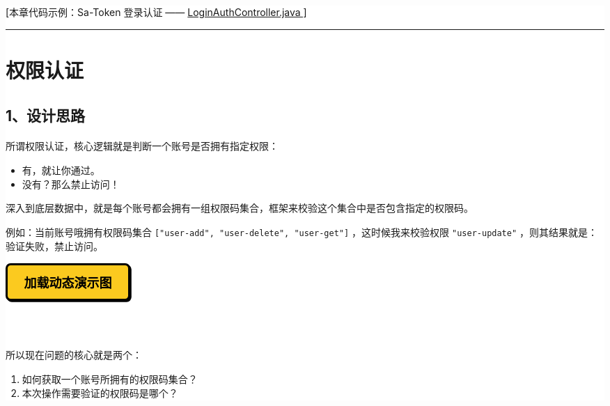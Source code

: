 [本章代码示例：Sa-Token 登录认证 —— [ LoginAuthController.java \]](https://gitee.com/dromara/sa-token/blob/master/sa-token-demo/sa-token-demo-case/src/main/java/com/pj/cases/use/LoginAuthController.java)



------



# 权限认证



## 1、设计思路

所谓权限认证，核心逻辑就是判断一个账号是否拥有指定权限：

- 有，就让你通过。
- 没有？那么禁止访问！

深入到底层数据中，就是每个账号都会拥有一组权限码集合，框架来校验这个集合中是否包含指定的权限码。

例如：当前账号哦拥有权限码集合 `["user-add", "user-delete", "user-get"]` ，这时候我来校验权限 `"user-update"` ，则其结果就是：验证失败，禁止访问。

<button style="background: #fbca1f; font-family: inherit; padding: 0.6em 1.3em; font-weight: 900; font-size: 18px; border: 3px solid black; border-radius: 0.4em; box-shadow: 0.1em 0.1em; cursor: pointer; transition: transform 0.1s, box-shadow 0.1s;" onclick="toggleGif()" onmouseover="this.style.transform='translate(-0.05em, -0.05em)'; this.style.boxShadow='0.15em 0.15em';" onmouseout="this.style.transform=''; this.style.boxShadow='0.1em 0.1em';" onmousedown="this.style.transform='translate(0.05em, 0.05em)'; this.style.boxShadow='0.05em 0.05em';" onmouseup="this.style.transform=''; this.style.boxShadow='0.1em 0.1em';">
加载动态演示图
</button>


<img id="gifImage" src="https://oss.dev33.cn/sa-token/doc/g/g3--jur-auth.gif" style="display:none; width: 1280px; height: auto;" alt="动态演示图">

<script>
function toggleGif() {
    const gif = document.getElementById('gifImage');
    if (gif.style.display === 'none' || gif.style.display === '') {
        gif.style.display = 'block'; 
    } else {
        gif.style.display = 'none'; 
    }
}
</script>

<br><br>

所以现在问题的核心就是两个：

1. 如何获取一个账号所拥有的权限码集合？
2. 本次操作需要验证的权限码是哪个？

